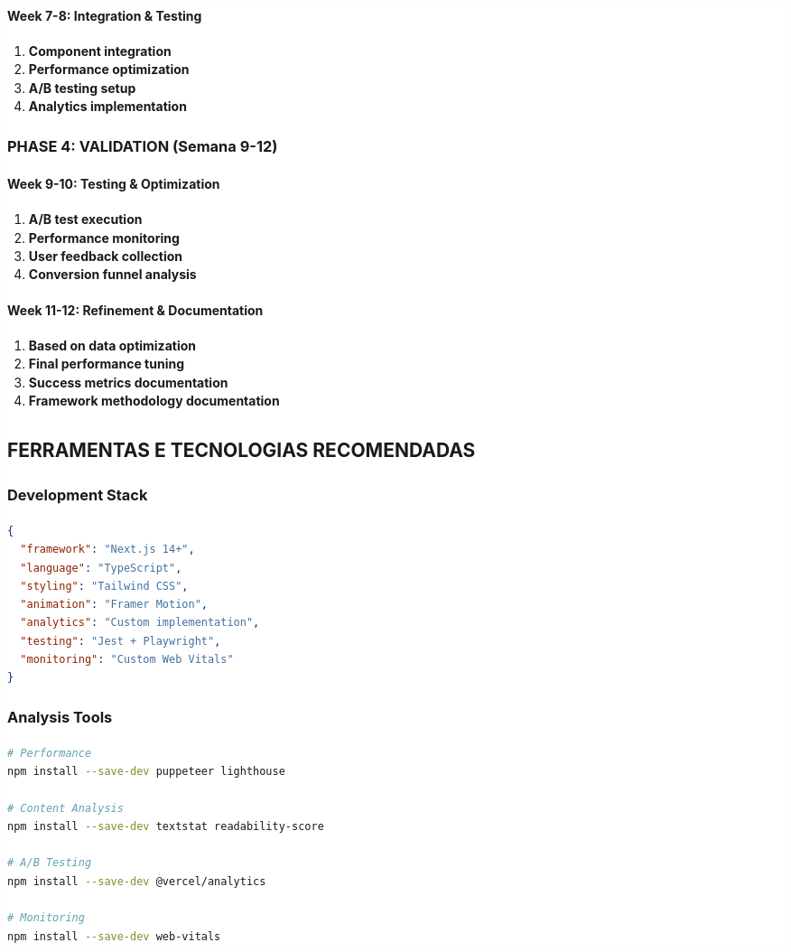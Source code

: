 #### Week 7-8: Integration & Testing

1. **Component integration**
2. **Performance optimization**
3. **A/B testing setup**
4. **Analytics implementation**

### PHASE 4: VALIDATION (Semana 9-12)

#### Week 9-10: Testing & Optimization

1. **A/B test execution**
2. **Performance monitoring**
3. **User feedback collection**
4. **Conversion funnel analysis**

#### Week 11-12: Refinement & Documentation

1. **Based on data optimization**
2. **Final performance tuning**
3. **Success metrics documentation**
4. **Framework methodology documentation**

## FERRAMENTAS E TECNOLOGIAS RECOMENDADAS

### Development Stack

```json
{
  "framework": "Next.js 14+",
  "language": "TypeScript",
  "styling": "Tailwind CSS",
  "animation": "Framer Motion",
  "analytics": "Custom implementation",
  "testing": "Jest + Playwright",
  "monitoring": "Custom Web Vitals"
}
```

### Analysis Tools

```bash
# Performance
npm install --save-dev puppeteer lighthouse

# Content Analysis
npm install --save-dev textstat readability-score

# A/B Testing
npm install --save-dev @vercel/analytics

# Monitoring
npm install --save-dev web-vitals
```
